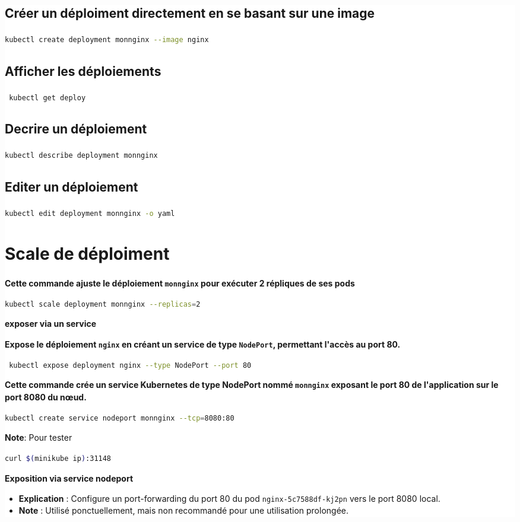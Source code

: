 ## Créer un déploiment directement en se basant sur une image

```bash
kubectl create deployment monnginx --image nginx
```

## Afficher les déploiements

``` bash
 kubectl get deploy
```

## Decrire un déploiement
```bash
kubectl describe deployment monnginx
```
## Editer un déploiement 

``` bash
kubectl edit deployment monnginx -o yaml
```
# Scale de déploiment

**Cette commande ajuste le déploiement `monnginx` pour exécuter 2 répliques de ses pods**

```bash
kubectl scale deployment monnginx --replicas=2
```

**exposer via un service** 


**Expose le déploiement `nginx` en créant un service de type `NodePort`, permettant l'accès au port 80.**
  ```bash
   kubectl expose deployment nginx --type NodePort --port 80
   ```
**Cette commande crée un service Kubernetes de type NodePort nommé `monnginx` exposant le port 80 de l'application sur le port 8080 du nœud.**
   ```bash
   kubectl create service nodeport monnginx --tcp=8080:80
   ```
**Note**: Pour tester

``` bash
curl $(minikube ip):31148
```

**Exposition via service nodeport**
- **Explication** : Configure un port-forwarding du port 80 du pod `nginx-5c7588df-kj2pn` vers le port 8080 local.  
- **Note** : Utilisé ponctuellement, mais non recommandé pour une utilisation prolongée.
